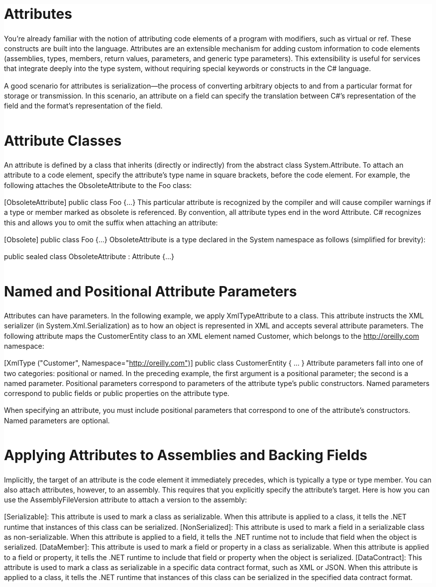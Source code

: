 # Attributes
You’re already familiar with the notion of attributing code elements of a program with modifiers, such as virtual or ref. These constructs are built into the language. Attributes are an extensible mechanism for adding custom information to code elements (assemblies, types, members, return values, parameters, and generic type parameters). This extensibility is useful for services that integrate deeply into the type system, without requiring special keywords or constructs in the C# language.

A good scenario for attributes is serialization—the process of converting arbitrary objects to and from a particular format for storage or transmission. In this scenario, an attribute on a field can specify the translation between C#’s representation of the field and the format’s representation of the field.

# Attribute Classes
An attribute is defined by a class that inherits (directly or indirectly) from the abstract class System.Attribute. To attach an attribute to a code element, specify the attribute’s type name in square brackets, before the code element. For example, the following attaches the ObsoleteAttribute to the Foo class:

[ObsoleteAttribute]
public class Foo {...}
This particular attribute is recognized by the compiler and will cause compiler warnings if a type or member marked as obsolete is referenced. By convention, all attribute types end in the word Attribute. C# recognizes this and allows you to omit the suffix when attaching an attribute:

[Obsolete]
public class Foo {...}
ObsoleteAttribute is a type declared in the System namespace as follows (simplified for brevity):

public sealed class ObsoleteAttribute : Attribute {...}

# Named and Positional Attribute Parameters
Attributes can have parameters. In the following example, we apply XmlTypeAttribute to a class. This attribute instructs the XML serializer (in System.Xml.Serialization) as to how an object is represented in XML and accepts several attribute parameters. The following attribute maps the CustomerEntity class to an XML element named Customer, which belongs to the http://oreilly.com namespace:

[XmlType ("Customer", Namespace="http://oreilly.com")]
public class CustomerEntity { ... }
Attribute parameters fall into one of two categories: positional or named. In the preceding example, the first argument is a positional parameter; the second is a named parameter. Positional parameters correspond to parameters of the attribute type’s public constructors. Named parameters correspond to public fields or public properties on the attribute type.

When specifying an attribute, you must include positional parameters that correspond to one of the attribute’s constructors. Named parameters are optional.

# Applying Attributes to Assemblies and Backing Fields
Implicitly, the target of an attribute is the code element it immediately precedes, which is typically a type or type member. You can also attach attributes, however, to an assembly. This requires that you explicitly specify the attribute’s target. Here is how you can use the AssemblyFileVersion attribute to attach a version to the assembly:


[Serializable]: This attribute is used to mark a class as serializable. When this attribute is applied to a class, it tells the .NET runtime that instances of this class can be serialized.
[NonSerialized]: This attribute is used to mark a field in a serializable class as non-serializable. When this attribute is applied to a field, it tells the .NET runtime not to include that field when the object is serialized.
[DataMember]: This attribute is used to mark a field or property in a class as serializable. When this attribute is applied to a field or property, it tells the .NET runtime to include that field or property when the object is serialized.
[DataContract]: This attribute is used to mark a class as serializable in a specific data contract format, such as XML or JSON. When this attribute is applied to a class, it tells the .NET runtime that instances of this class can be serialized in the specified data contract format.